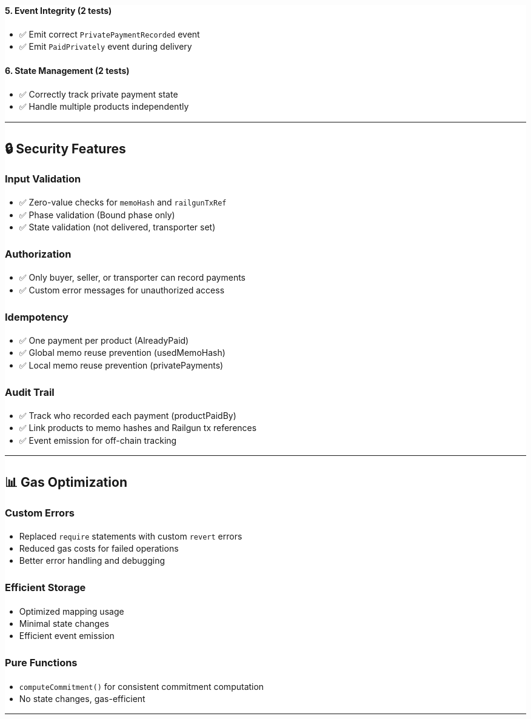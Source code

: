 #### **5. Event Integrity (2 tests)**
- ✅ Emit correct `PrivatePaymentRecorded` event
- ✅ Emit `PaidPrivately` event during delivery

#### **6. State Management (2 tests)**
- ✅ Correctly track private payment state
- ✅ Handle multiple products independently

---

## 🔒 **Security Features**

### **Input Validation**
- ✅ Zero-value checks for `memoHash` and `railgunTxRef`
- ✅ Phase validation (Bound phase only)
- ✅ State validation (not delivered, transporter set)

### **Authorization**
- ✅ Only buyer, seller, or transporter can record payments
- ✅ Custom error messages for unauthorized access

### **Idempotency**
- ✅ One payment per product (AlreadyPaid)
- ✅ Global memo reuse prevention (usedMemoHash)
- ✅ Local memo reuse prevention (privatePayments)

### **Audit Trail**
- ✅ Track who recorded each payment (productPaidBy)
- ✅ Link products to memo hashes and Railgun tx references
- ✅ Event emission for off-chain tracking

---

## 📊 **Gas Optimization**

### **Custom Errors**
- Replaced `require` statements with custom `revert` errors
- Reduced gas costs for failed operations
- Better error handling and debugging

### **Efficient Storage**
- Optimized mapping usage
- Minimal state changes
- Efficient event emission

### **Pure Functions**
- `computeCommitment()` for consistent commitment computation
- No state changes, gas-efficient

---